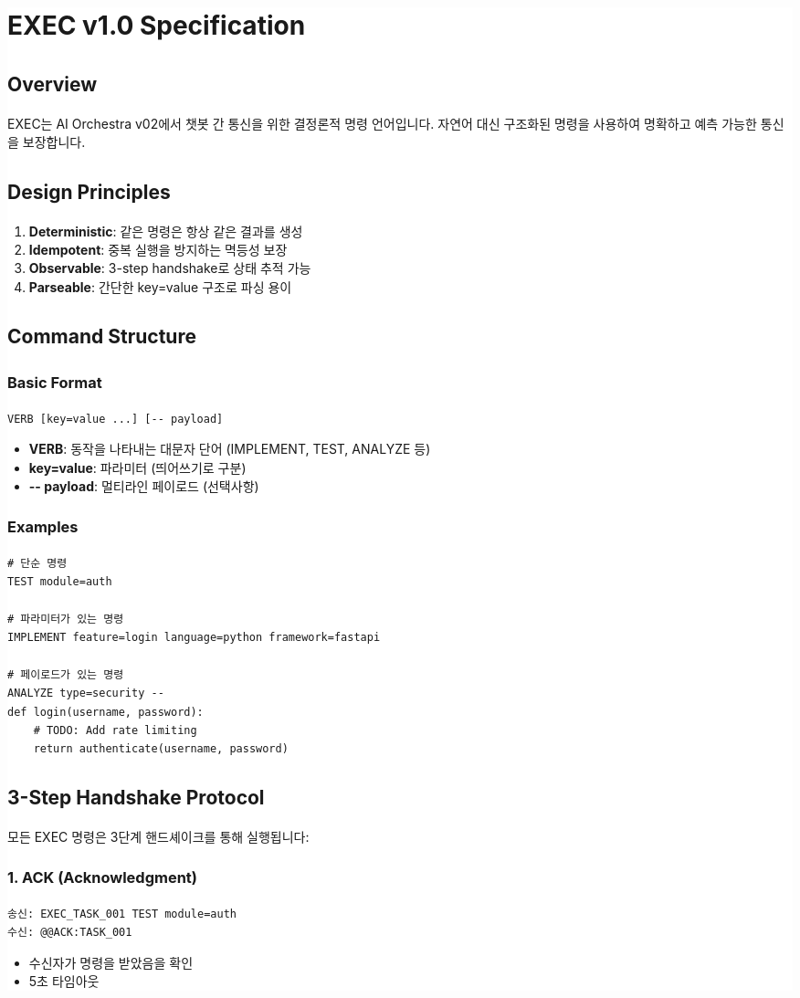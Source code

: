 # EXEC v1.0 Specification

## Overview
EXEC는 AI Orchestra v02에서 챗봇 간 통신을 위한 결정론적 명령 언어입니다.
자연어 대신 구조화된 명령을 사용하여 명확하고 예측 가능한 통신을 보장합니다.

## Design Principles
1. **Deterministic**: 같은 명령은 항상 같은 결과를 생성
2. **Idempotent**: 중복 실행을 방지하는 멱등성 보장
3. **Observable**: 3-step handshake로 상태 추적 가능
4. **Parseable**: 간단한 key=value 구조로 파싱 용이

## Command Structure

### Basic Format
```
VERB [key=value ...] [-- payload]
```

- **VERB**: 동작을 나타내는 대문자 단어 (IMPLEMENT, TEST, ANALYZE 등)
- **key=value**: 파라미터 (띄어쓰기로 구분)
- **-- payload**: 멀티라인 페이로드 (선택사항)

### Examples
```
# 단순 명령
TEST module=auth

# 파라미터가 있는 명령
IMPLEMENT feature=login language=python framework=fastapi

# 페이로드가 있는 명령
ANALYZE type=security -- 
def login(username, password):
    # TODO: Add rate limiting
    return authenticate(username, password)
```

## 3-Step Handshake Protocol

모든 EXEC 명령은 3단계 핸드셰이크를 통해 실행됩니다:

### 1. ACK (Acknowledgment)
```
송신: EXEC_TASK_001 TEST module=auth
수신: @@ACK:TASK_001
```
- 수신자가 명령을 받았음을 확인
- 5초 타임아웃
